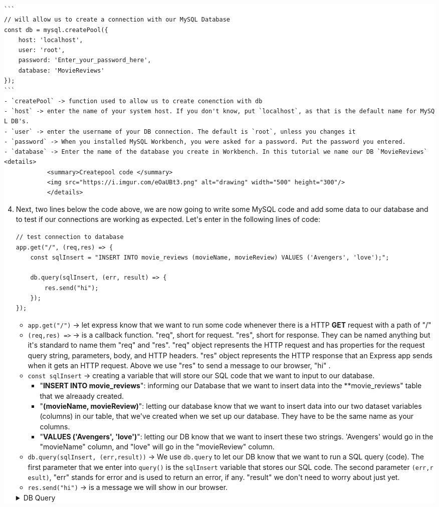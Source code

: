     ```
    // will allow us to create a connection with our MySQL Database
    const db = mysql.createPool({
        host: 'localhost',
        user: 'root',
        password: 'Enter_your_password_here',
        database: 'MovieReviews'
    });
    ```
    - `createPool` -> function used to allow us to create conenction with db
    - `host` -> enter the name of your system host. If you don't know, put `localhost`, as that is the default name for MySQL DB's.
    - `user` -> enter the username of your DB connection. The default is `root`, unless you changes it
    - `password` -> When you installed MySQL Workbench, you were asked for a password. Put the password you entered.
    - `database` -> Enter the name of the database you create in Workbench. In this tutorial we name our DB `MovieReviews`
    <details>
                <summary>Createpool code </summary>
                <img src="https://i.imgur.com/eOaUBt3.png" alt="drawing" width="500" height="300"/>
                </details>

4. Next, two lines below the code above, we are now going to write some MySQL code and add some data to our database and to test if our connections are working as expected. Let's enter in the following lines of code:
    ```
    // test connection to database
    app.get("/", (req,res) => {
        const sqlInsert = "INSERT INTO movie_reviews (movieName, movieReview) VALUES ('Avengers', 'love');";

        db.query(sqlInsert, (err, result) => {
            res.send("hi");
        });
    });
    ```
    - `app.get("/")` -> let express know that we want to run some code whenever there is a HTTP **GET** request with a path of "/"
    - `(req,res) =>` -> is a callback function. "req", short for request. "res", short for response. They can be named anything but it's standard to name them "req" and "res". "req" object represents the HTTP request and has properties for the request query string, parameters, body, and HTTP headers. "res" object represents the HTTP response that an Express app sends when it gets an HTTP request. Above we use "res" to send a message to our browser, "hi" .
    - `const sqlInsert` -> creating a variable that will store our SQL code that we want to input to our database.
        - "**INSERT INTO movie_reviews**": informing our Database that we want to insert data into the **movie_reviews" table that we alreaady created.
        - "**(movieName, movieReview)**": letting our database know that we want to insert data into our two dataset variables (columns) in our table, that we've created when we set up our database. They have to be the same name as your columns.
        - "**VALUES ('Avengers', 'love')**": letting our DB know that we want to insert these two strings. 'Avengers' would go in the "movieName" column, and "love" will go in the "movieReview" column.
    - `db.query(sqlInsert, (err,result))` -> We use `db.query` to let our DB know that we want to run a SQL query (code). The first parameter that we enter into `query()` is the `sqlInsert` variable that stores our SQL code. The second parameter `(err,result)`, "err" stands for error and is used to return an error, if any. "result" we don't need to worry about just yet.
    - `res.send("hi")` -> is a message we will show in our browser.
    <details>
                <summary>DB Query </summary>
                <img src="https://i.imgur.com/l5uCIH3.png" alt="drawing" width="500" height="300"/>
                </details>
                
